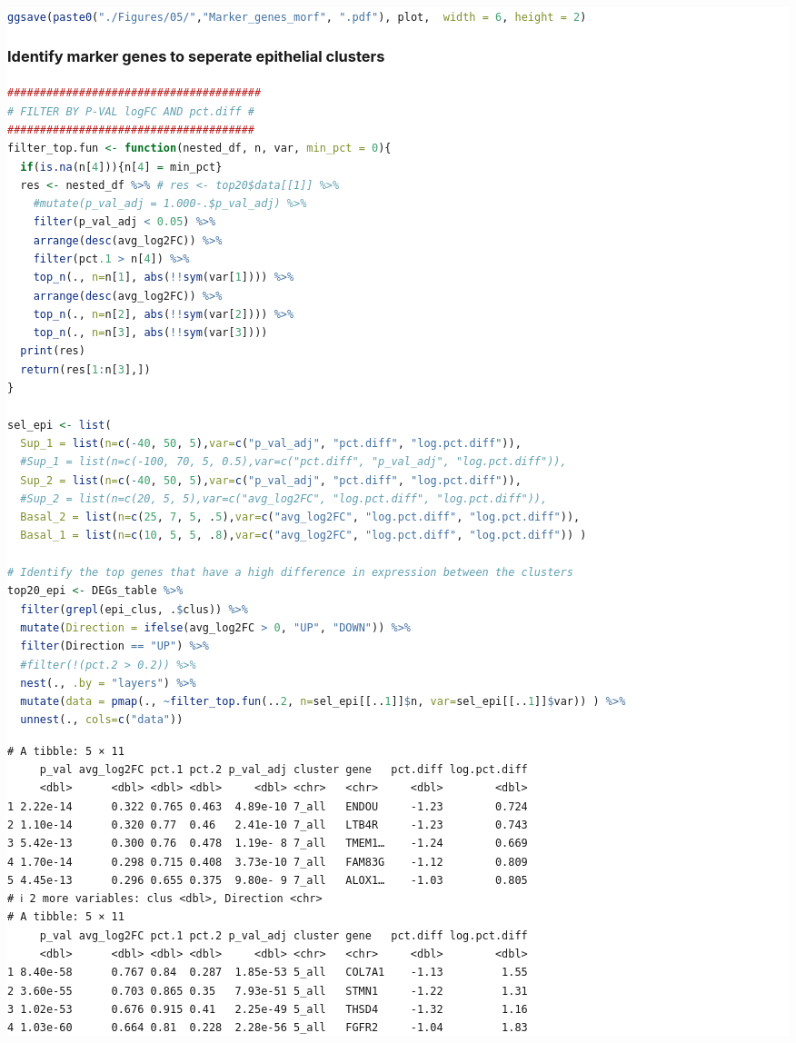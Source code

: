 ``` r
ggsave(paste0("./Figures/05/","Marker_genes_morf", ".pdf"), plot,  width = 6, height = 2)
```

### Identify marker genes to seperate epithelial clusters

``` r
#######################################
# FILTER BY P-VAL logFC AND pct.diff #
######################################
filter_top.fun <- function(nested_df, n, var, min_pct = 0){
  if(is.na(n[4])){n[4] = min_pct}
  res <- nested_df %>% # res <- top20$data[[1]] %>%
    #mutate(p_val_adj = 1.000-.$p_val_adj) %>%
    filter(p_val_adj < 0.05) %>%
    arrange(desc(avg_log2FC)) %>%
    filter(pct.1 > n[4]) %>%
    top_n(., n=n[1], abs(!!sym(var[1]))) %>%
    arrange(desc(avg_log2FC)) %>%
    top_n(., n=n[2], abs(!!sym(var[2]))) %>%
    top_n(., n=n[3], abs(!!sym(var[3]))) 
  print(res)
  return(res[1:n[3],])
}

sel_epi <- list(
  Sup_1 = list(n=c(-40, 50, 5),var=c("p_val_adj", "pct.diff", "log.pct.diff")),
  #Sup_1 = list(n=c(-100, 70, 5, 0.5),var=c("pct.diff", "p_val_adj", "log.pct.diff")),
  Sup_2 = list(n=c(-40, 50, 5),var=c("p_val_adj", "pct.diff", "log.pct.diff")),
  #Sup_2 = list(n=c(20, 5, 5),var=c("avg_log2FC", "log.pct.diff", "log.pct.diff")),
  Basal_2 = list(n=c(25, 7, 5, .5),var=c("avg_log2FC", "log.pct.diff", "log.pct.diff")),
  Basal_1 = list(n=c(10, 5, 5, .8),var=c("avg_log2FC", "log.pct.diff", "log.pct.diff")) )

# Identify the top genes that have a high difference in expression between the clusters
top20_epi <- DEGs_table %>%
  filter(grepl(epi_clus, .$clus)) %>%
  mutate(Direction = ifelse(avg_log2FC > 0, "UP", "DOWN")) %>%
  filter(Direction == "UP") %>%
  #filter(!(pct.2 > 0.2)) %>%
  nest(., .by = "layers") %>%
  mutate(data = pmap(., ~filter_top.fun(..2, n=sel_epi[[..1]]$n, var=sel_epi[[..1]]$var)) ) %>%
  unnest(., cols=c("data"))
```

    # A tibble: 5 × 11
         p_val avg_log2FC pct.1 pct.2 p_val_adj cluster gene   pct.diff log.pct.diff
         <dbl>      <dbl> <dbl> <dbl>     <dbl> <chr>   <chr>     <dbl>        <dbl>
    1 2.22e-14      0.322 0.765 0.463  4.89e-10 7_all   ENDOU     -1.23        0.724
    2 1.10e-14      0.320 0.77  0.46   2.41e-10 7_all   LTB4R     -1.23        0.743
    3 5.42e-13      0.300 0.76  0.478  1.19e- 8 7_all   TMEM1…    -1.24        0.669
    4 1.70e-14      0.298 0.715 0.408  3.73e-10 7_all   FAM83G    -1.12        0.809
    5 4.45e-13      0.296 0.655 0.375  9.80e- 9 7_all   ALOX1…    -1.03        0.805
    # ℹ 2 more variables: clus <dbl>, Direction <chr>
    # A tibble: 5 × 11
         p_val avg_log2FC pct.1 pct.2 p_val_adj cluster gene   pct.diff log.pct.diff
         <dbl>      <dbl> <dbl> <dbl>     <dbl> <chr>   <chr>     <dbl>        <dbl>
    1 8.40e-58      0.767 0.84  0.287  1.85e-53 5_all   COL7A1    -1.13         1.55
    2 3.60e-55      0.703 0.865 0.35   7.93e-51 5_all   STMN1     -1.22         1.31
    3 1.02e-53      0.676 0.915 0.41   2.25e-49 5_all   THSD4     -1.32         1.16
    4 1.03e-60      0.664 0.81  0.228  2.28e-56 5_all   FGFR2     -1.04         1.83
